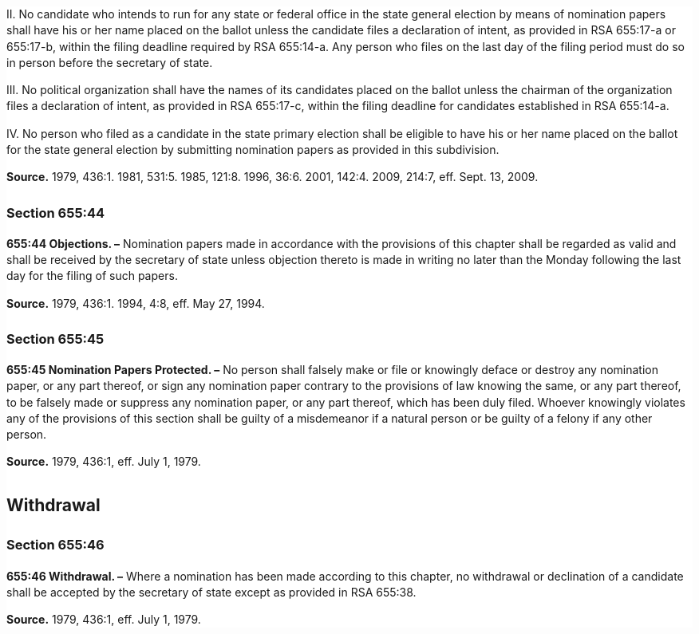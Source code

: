  II. No candidate who intends to run for any state or federal office
in the state general election by means of nomination papers shall have
his or her name placed on the ballot unless the candidate files a
declaration of intent, as provided in RSA 655:17-a or 655:17-b, within
the filing deadline required by RSA 655:14-a. Any person who files on
the last day of the filing period must do so in person before the
secretary of state.
                                             
 III. No political organization shall have the names of its
candidates placed on the ballot unless the chairman of the organization
files a declaration of intent, as provided in RSA 655:17-c, within the
filing deadline for candidates established in RSA 655:14-a.
                                             
 IV. No person who filed as a candidate in the state primary election
shall be eligible to have his or her name placed on the ballot for the
state general election by submitting nomination papers as provided in
this subdivision.

**Source.** 1979, 436:1. 1981, 531:5. 1985, 121:8. 1996, 36:6. 2001,
142:4. 2009, 214:7, eff. Sept. 13, 2009.

### Section 655:44

 **655:44 Objections. –** Nomination papers made in accordance with
the provisions of this chapter shall be regarded as valid and shall be
received by the secretary of state unless objection thereto is made in
writing no later than the Monday following the last day for the filing
of such papers.

**Source.** 1979, 436:1. 1994, 4:8, eff. May 27, 1994.

### Section 655:45

 **655:45 Nomination Papers Protected. –** No person shall falsely
make or file or knowingly deface or destroy any nomination paper, or any
part thereof, or sign any nomination paper contrary to the provisions of
law knowing the same, or any part thereof, to be falsely made or
suppress any nomination paper, or any part thereof, which has been duly
filed. Whoever knowingly violates any of the provisions of this section
shall be guilty of a misdemeanor if a natural person or be guilty of a
felony if any other person.

**Source.** 1979, 436:1, eff. July 1, 1979.

Withdrawal
----------

### Section 655:46

 **655:46 Withdrawal. –** Where a nomination has been made according
to this chapter, no withdrawal or declination of a candidate shall be
accepted by the secretary of state except as provided in RSA 655:38.

**Source.** 1979, 436:1, eff. July 1, 1979.
